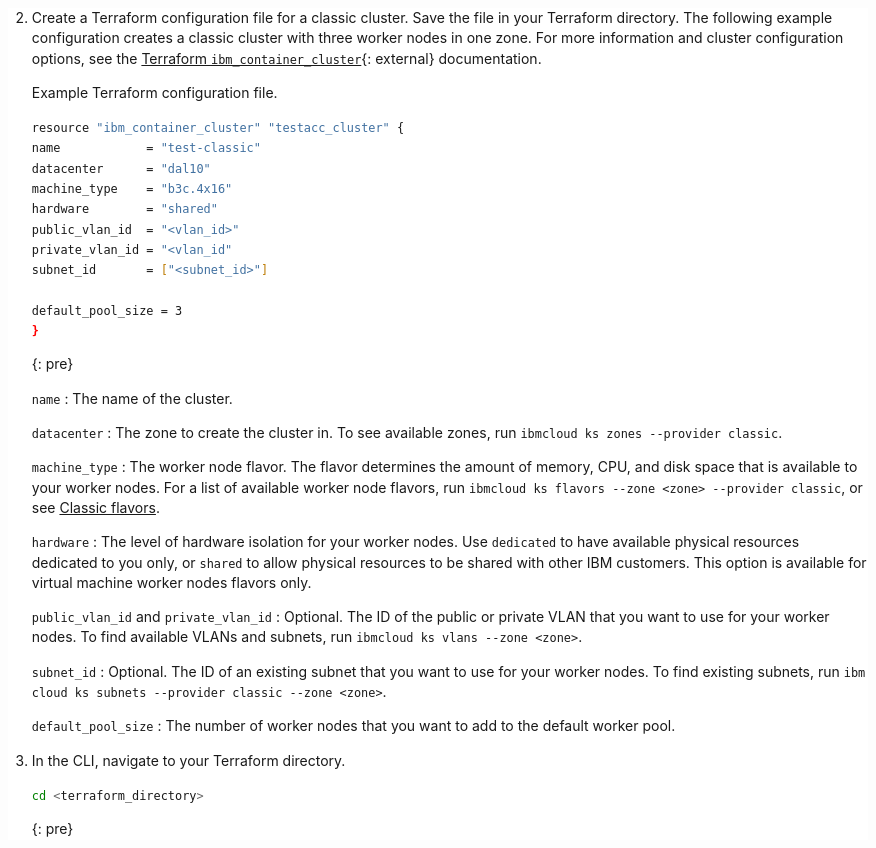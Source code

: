 2. Create a Terraform configuration file for a classic cluster. Save the file in your Terraform directory. The following example configuration creates a classic cluster with three worker nodes in one zone. For more information and cluster configuration options, see the [Terraform `ibm_container_cluster`](https://registry.terraform.io/providers/IBM-Cloud/ibm/latest/docs){: external} documentation. 

    Example Terraform configuration file. 
    ```sh
    resource "ibm_container_cluster" "testacc_cluster" {
    name            = "test-classic"
    datacenter      = "dal10"
    machine_type    = "b3c.4x16"
    hardware        = "shared"
    public_vlan_id  = "<vlan_id>"
    private_vlan_id = "<vlan_id"
    subnet_id       = ["<subnet_id>"]

    default_pool_size = 3
    }
    ```
    {: pre}

    `name`
    :   The name of the cluster.

    `datacenter`
    :   The zone to create the cluster in. To see available zones, run `ibmcloud ks zones --provider classic`.

    `machine_type`
    :   The worker node flavor. The flavor determines the amount of memory, CPU, and disk space that is available to your worker nodes. For a list of available worker node flavors, run `ibmcloud ks flavors --zone <zone> --provider classic`, or see [Classic flavors](/docs/containers?topic=containers-classic-flavors).

    `hardware`
    :   The level of hardware isolation for your worker nodes. Use `dedicated` to have available physical resources dedicated to you only, or `shared` to allow physical resources to be shared with other IBM customers. This option is available for virtual machine worker nodes flavors only. 

    `public_vlan_id` and `private_vlan_id`
    :   Optional. The ID of the public or private VLAN that you want to use for your worker nodes. To find available VLANs and subnets, run `ibmcloud ks vlans --zone <zone>`.

    `subnet_id`
    :   Optional. The ID of an existing subnet that you want to use for your worker nodes. To find existing subnets, run `ibmcloud ks subnets --provider classic --zone <zone>`.

    `default_pool_size`
    :   The number of worker nodes that you want to add to the default worker pool. 

3. In the CLI, navigate to your Terraform directory.
    ```sh
    cd <terraform_directory>
    ```
    {: pre}
